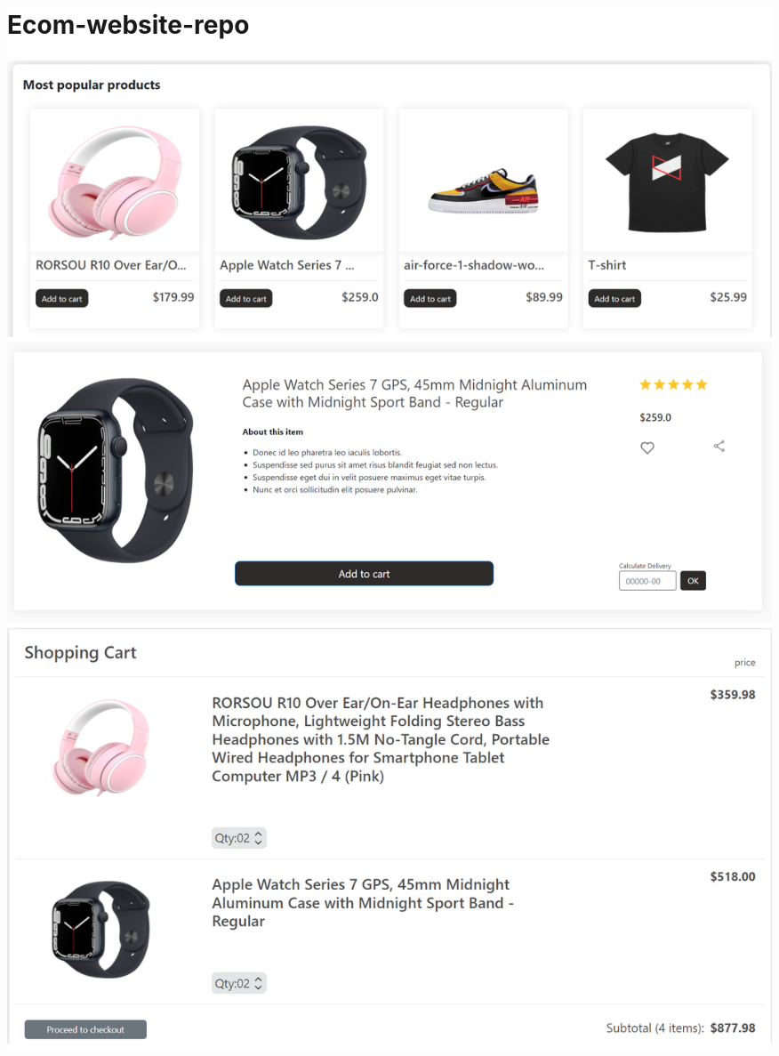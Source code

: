 # Ecom-website-repo

<img src="gitimages/popularproducts.png" width="100%" margin-bottom = "40px" >
<img src="gitimages/aboutitemimg.png" width="100%" margin-bottom = "40px" >
<img src="gitimages/cartimg.png" width="100%" margin-bottom = "40px" >